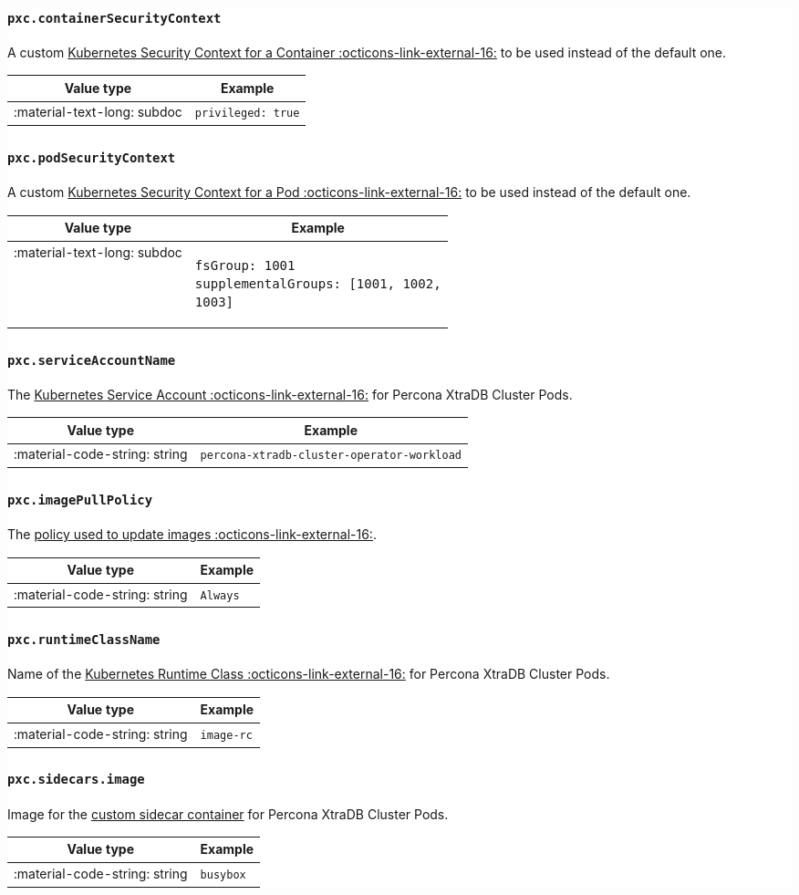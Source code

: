 ### `pxc.containerSecurityContext`

A custom [Kubernetes Security Context for a Container :octicons-link-external-16:](https://kubernetes.io/docs/tasks/configure-pod-container/security-context/) to be used instead of the default one.

| Value type  | Example    |
| ----------- | ---------- |
| :material-text-long: subdoc     | `privileged: true` |

### `pxc.podSecurityContext`

A custom [Kubernetes Security Context for a Pod :octicons-link-external-16:](https://kubernetes.io/docs/tasks/configure-pod-container/security-context/) to be used instead of the default one.

| Value type  | Example    |
| ----------- | ---------- |
| :material-text-long: subdoc     | <pre>fsGroup: 1001<br>supplementalGroups: [1001, 1002, 1003]</pre> |

### `pxc.serviceAccountName`

The [Kubernetes Service Account :octicons-link-external-16:](https://kubernetes.io/docs/tasks/configure-pod-container/configure-service-account/) for Percona XtraDB Cluster Pods.

| Value type  | Example    |
| ----------- | ---------- |
| :material-code-string: string     | `percona-xtradb-cluster-operator-workload` |

### `pxc.imagePullPolicy`

The [policy used to update images :octicons-link-external-16:](https://kubernetes.io/docs/concepts/containers/images/#updating-images).

| Value type  | Example    |
| ----------- | ---------- |
| :material-code-string: string     | `Always` |

### `pxc.runtimeClassName`

Name of the [Kubernetes Runtime Class :octicons-link-external-16:](https://kubernetes.io/docs/concepts/containers/runtime-class/) for Percona XtraDB Cluster Pods.

| Value type  | Example    |
| ----------- | ---------- |
| :material-code-string: string     | `image-rc` |

### `pxc.sidecars.image`

Image for the [custom sidecar container](sidecar.md) for Percona XtraDB Cluster Pods.

| Value type  | Example    |
| ----------- | ---------- |
| :material-code-string: string     | `busybox` |
